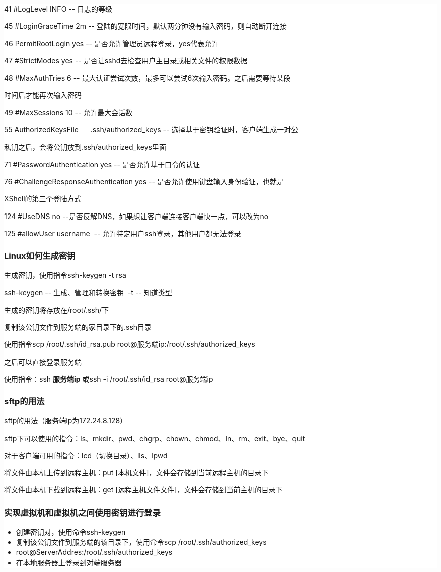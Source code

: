 41 #LogLevel INFO -- 日志的等级

45 #LoginGraceTime 2m -- 登陆的宽限时间，默认两分钟没有输入密码，则自动断开连接

46 PermitRootLogin yes -- 是否允许管理员远程登录，yes代表允许

47 #StrictModes yes -- 是否让sshd去检查用户主目录或相关文件的权限数据

48 #MaxAuthTries 6 -- 最大认证尝试次数，最多可以尝试6次输入密码。之后需要等待某段

时间后才能再次输入密码

49 #MaxSessions 10 -- 允许最大会话数

55 AuthorizedKeysFile      .ssh/authorized\_keys -- 选择基于密钥验证时，客户端生成一对公

私钥之后，会将公钥放到.ssh/authorized\_keys里面

71 #PasswordAuthentication yes -- 是否允许基于口令的认证

76 #ChallengeResponseAuthentication yes -- 是否允许使用键盘输入身份验证，也就是

XShell的第三个登陆方式

124 #UseDNS no --是否反解DNS，如果想让客户端连接客户端快一点，可以改为no

125 #allowUser username  -- 允许特定用户ssh登录，其他用户都无法登录

### Linux如何生成密钥

生成密钥，使用指令ssh-keygen -t rsa

ssh-keygen -- 生成、管理和转换密钥  -t -- 知道类型

生成的密钥将存放在/root/.ssh/下

复制该公钥文件到服务端的家目录下的.ssh目录

使用指令scp /root/.ssh/id\_rsa.pub root@服务端ip:/root/.ssh/authorized\_keys

之后可以直接登录服务端

使用指令：ssh
**服务端ip**
或ssh -i /root/.ssh/id\_rsa root@服务端ip

### sftp的用法

sftp的用法（服务端ip为172.24.8.128）

sftp下可以使用的指令：ls、mkdir、pwd、chgrp、chown、chmod、ln、rm、exit、bye、quit

对于客户端可用的指令：lcd（切换目录）、lls、lpwd

将文件由本机上传到远程主机：put [本机文件]，文件会存储到当前远程主机的目录下

将文件由本机下载到远程主机：get [远程主机文件文件]，文件会存储到当前主机的目录下

### 实现虚拟机和虚拟机之间使用密钥进行登录

* 创建密钥对，使用命令ssh-keygen
* 复制该公钥文件到服务端的该目录下，使用命令scp /root/.ssh/authorized\_keys
* root@ServerAddres:/root/.ssh/authorized\_keys
* 在本地服务器上登录到对端服务器
